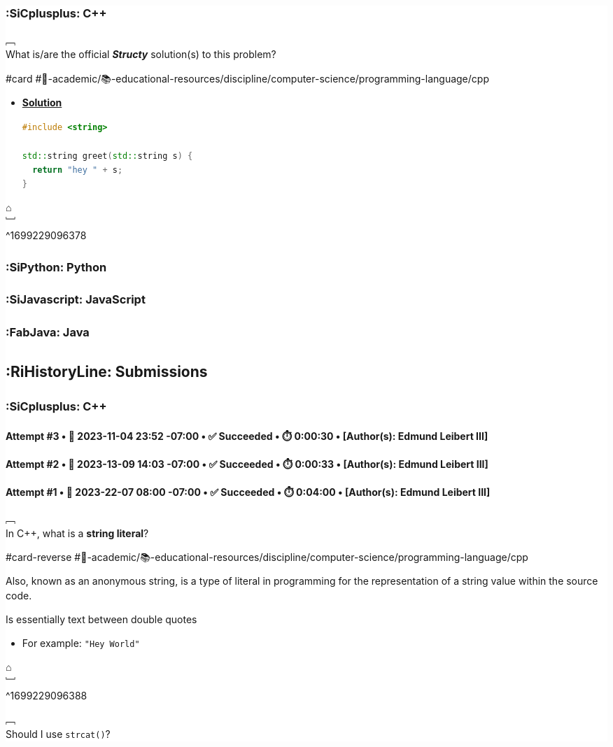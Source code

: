 ### :SiCplusplus: C++

﹇<br>
What is/are the official ***Structy*** solution(s) to this problem?

#card #🔴-academic/📚-educational-resources/discipline/computer-science/programming-language/cpp 

- <u>**Solution**</u>
	```cpp
	#include <string>
	
	std::string greet(std::string s) {
	  return "hey " + s; 
	}
	```

⌂
<br>﹈<br>^1699229096378

### :SiPython: Python

### :SiJavascript: JavaScript

### :FabJava: Java

## :RiHistoryLine: Submissions

### :SiCplusplus: C++

#### **Attempt #3** • 📆 2023-11-04 23:52 -07:00 • ✅ Succeeded • ⏱️ 0:00:30 • \[Author(s): Edmund Leibert III\]

#### **Attempt #2** • 📆 2023-13-09 14:03 -07:00 • ✅ Succeeded • ⏱️ 0:00:33 • \[Author(s): Edmund Leibert III\]

#### **Attempt #1** • 📆 2023-22-07 08:00 -07:00 • ✅ Succeeded • ⏱️ 0:04:00 • \[Author(s): Edmund Leibert III\]

﹇<br>
In C++, what is a **string literal**?

#card-reverse #🔴-academic/📚-educational-resources/discipline/computer-science/programming-language/cpp 

Also, known as an anonymous string, is a type of literal in programming for the representation of a string value within the source code.

Is essentially text between double quotes
- For example: `"Hey World"`

⌂
<br>﹈<br>^1699229096388

﹇<br>
Should I use `strcat()`?
